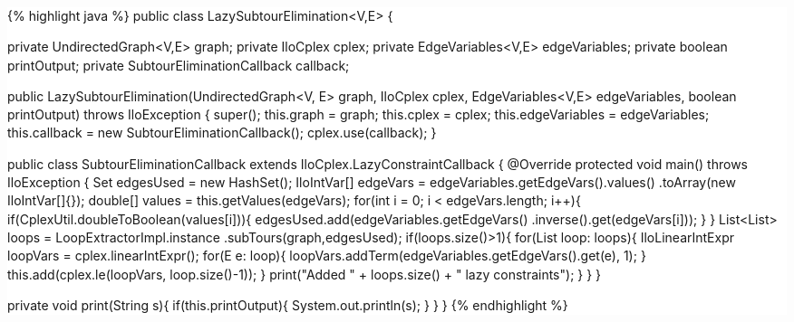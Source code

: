 {% highlight java %}
public class LazySubtourElimination<V,E> {

  private UndirectedGraph<V,E> graph;
  private IloCplex cplex;
  private EdgeVariables<V,E> edgeVariables;
  private boolean printOutput;
  private SubtourEliminationCallback callback;

  public LazySubtourElimination(UndirectedGraph<V, E> graph, IloCplex cplex,
                               EdgeVariables<V,E> edgeVariables,
                               boolean printOutput) throws IloException {
    super();
    this.graph = graph;
    this.cplex = cplex;
    this.edgeVariables = edgeVariables;
    this.callback = new SubtourEliminationCallback();
    cplex.use(callback);
  }

  public class SubtourEliminationCallback extends
      IloCplex.LazyConstraintCallback {
    @Override
    protected void main() throws IloException {
      Set<E> edgesUsed = new HashSet<E>();
      IloIntVar[] edgeVars = edgeVariables.getEdgeVars().values()
                                          .toArray(new IloIntVar[]{});
      double[] values = this.getValues(edgeVars);
      for(int i = 0; i < edgeVars.length; i++){
        if(CplexUtil.doubleToBoolean(values[i])){
          edgesUsed.add(edgeVariables.getEdgeVars()
                                     .inverse().get(edgeVars[i]));
        }
      }
      List<List<E>> loops = LoopExtractorImpl.instance
                                             .subTours(graph,edgesUsed);
      if(loops.size()>1){
        for(List<E> loop: loops){
          IloLinearIntExpr loopVars = cplex.linearIntExpr();
          for(E e: loop){
            loopVars.addTerm(edgeVariables.getEdgeVars().get(e), 1);
          }
          this.add(cplex.le(loopVars, loop.size()-1));
        }
        print("Added " + loops.size() + " lazy constraints");
      }
    }
  }

  private void print(String s){
    if(this.printOutput){
      System.out.println(s);
    }
  }
}
{% endhighlight %}
